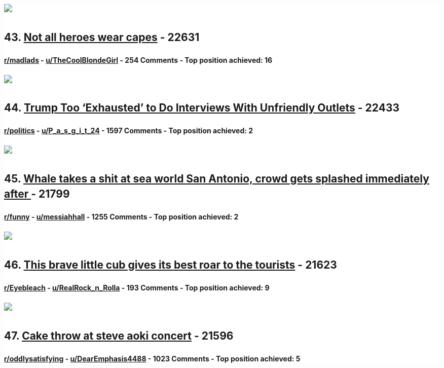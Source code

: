<a href="https://i.redd.it/7plpb83y6pvd1.jpeg"><img src="https://b.thumbs.redditmedia.com/wDlcFf1tkLOs_hsafZU58oPKUUg4_2HcunogQzjPohQ.jpg"></img></a>

## 43. [Not all heroes wear capes](http://reddit.com/r/madlads/comments/1g77yfc/not_all_heroes_wear_capes/) - 22631
#### [r/madlads](http://reddit.com/r/madlads) - [u/TheCoolBlondeGirl](http://reddit.com/u/TheCoolBlondeGirl) - 254 Comments - Top position achieved: 16

<a href="https://i.redd.it/astar183kpvd1.jpeg"><img src="https://a.thumbs.redditmedia.com/rJwpI1oheada33izqLewFwLneZLysPnYGAveCIc1o54.jpg"></img></a>

## 44. [Trump Too ‘Exhausted’ to Do Interviews With Unfriendly Outlets](http://reddit.com/r/politics/comments/1g76ui3/trump_too_exhausted_to_do_interviews_with/) - 22433
#### [r/politics](http://reddit.com/r/politics) - [u/P_a_s_g_i_t_24](http://reddit.com/u/P_a_s_g_i_t_24) - 1597 Comments - Top position achieved: 2

<a href="https://nymag.com/intelligencer/article/exhausted-trump-cancels-interviews-with-unfriendly-media.html?10182024"><img src="https://b.thumbs.redditmedia.com/21FR_IwLn7VEiLvkSyz8XnWgyTdtg9yf1HKHBslkhVM.jpg"></img></a>

## 45. [Whale takes a shit at sea world San Antonio, crowd gets splashed immediately after ](http://reddit.com/r/funny/comments/1g7knis/whale_takes_a_shit_at_sea_world_san_antonio_crowd/) - 21799
#### [r/funny](http://reddit.com/r/funny) - [u/messiahhall](http://reddit.com/u/messiahhall) - 1255 Comments - Top position achieved: 2

<a href="https://v.redd.it/dtrisyzrjsvd1"><img src="https://external-preview.redd.it/aGM0MWRwM3Jqc3ZkMbJ3nKrlW2zF-QJYXDbR3Fctd4AHXTWWI-E2R-L6sl4P.png?width=140&amp;height=140&amp;crop=140:140,smart&amp;format=jpg&amp;v=enabled&amp;lthumb=true&amp;s=b808e2e235408e07ebf4bbe2fbc71707b0667f80"></img></a>

## 46. [This brave little cub gives its best roar to the tourists](http://reddit.com/r/Eyebleach/comments/1g739r8/this_brave_little_cub_gives_its_best_roar_to_the/) - 21623
#### [r/Eyebleach](http://reddit.com/r/Eyebleach) - [u/RealRock_n_Rolla](http://reddit.com/u/RealRock_n_Rolla) - 193 Comments - Top position achieved: 9

<a href="https://v.redd.it/vwhof9h8vnvd1"><img src="https://external-preview.redd.it/cjNuMzk5aDh2bnZkMZMTNlaaiPDI-hmS9p4HR7JZWsoV40gC8IRIZViR8ojE.png?width=140&amp;height=140&amp;crop=140:140,smart&amp;format=jpg&amp;v=enabled&amp;lthumb=true&amp;s=e1a5426f05fc3b3ec72491ff395b33bd3022dcf8"></img></a>

## 47. [Cake throw at steve aoki concert](http://reddit.com/r/oddlysatisfying/comments/1g7csku/cake_throw_at_steve_aoki_concert/) - 21596
#### [r/oddlysatisfying](http://reddit.com/r/oddlysatisfying) - [u/DearEmphasis4488](http://reddit.com/u/DearEmphasis4488) - 1023 Comments - Top position achieved: 5
